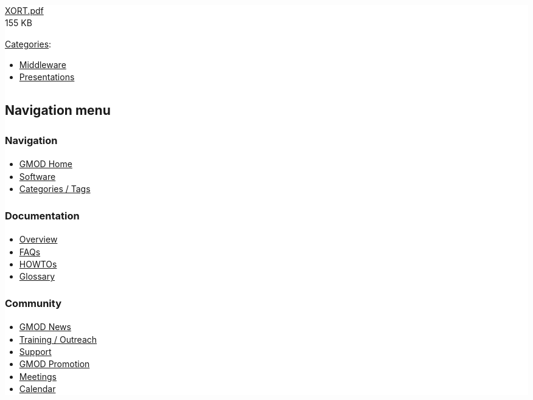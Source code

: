   

  

  

  [XORT.pdf](https://raw.githubusercontent.com/GMOD/gmod.github.io/main/mediawiki/images/8/8e/XORT.pdf "File:XORT.pdf")  
  155 KB  

  

  





[Categories](Special%253ACategories "Special%253ACategories"):

- [Middleware](Category%253AMiddleware "Category%253AMiddleware")
- [Presentations](Category%253APresentations "Category%253APresentations")






## Navigation menu









### Navigation



- <span id="n-GMOD-Home">[GMOD Home](Main_Page)</span>
- <span id="n-Software">[Software](GMOD_Components)</span>
- <span id="n-Categories-.2F-Tags">[Categories /
  Tags](Categories)</span>




### Documentation



- <span id="n-Overview">[Overview](Overview)</span>
- <span id="n-FAQs">[FAQs](Category%253AFAQ)</span>
- <span id="n-HOWTOs">[HOWTOs](Category%253AHOWTO)</span>
- <span id="n-Glossary">[Glossary](Glossary)</span>




### Community



- <span id="n-GMOD-News">[GMOD News](GMOD_News)</span>
- <span id="n-Training-.2F-Outreach">[Training /
  Outreach](Training_and_Outreach)</span>
- <span id="n-Support">[Support](Support)</span>
- <span id="n-GMOD-Promotion">[GMOD Promotion](GMOD_Promotion)</span>
- <span id="n-Meetings">[Meetings](Meetings)</span>
- <span id="n-Calendar">[Calendar](Calendar)</span>
